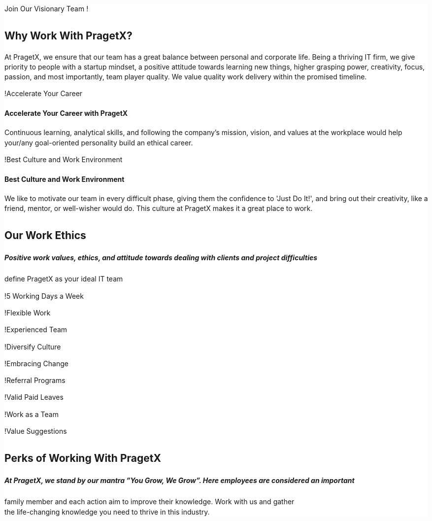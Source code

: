 Join Our Visionary Team !
 

Why Work With PragetX?
----------------------

At PragetX, we ensure that our team has a great balance between personal and corporate life. Being a thriving IT firm, we give priority to people with a startup mindset, a positive attitude towards learning new things, higher grasping power, creativity, focus, passion, and most importantly, team player quality. We value quality work delivery within the promised timeline.

!Accelerate Your Career

#### Accelerate Your Career with PragetX

Continuous learning, analytical skills, and following the company’s mission, vision, and values at the workplace would help your/any goal-oriented personality build an ethical career.

!Best Culture and Work Environment

#### Best Culture and Work Environment

We like to motivate our team in every difficult phase, giving them the confidence to 'Just Do It!', and bring out their creativity, like a friend, mentor, or well-wisher would do. This culture at PragetX makes it a great place to work.

Our Work Ethics
---------------

##### Positive work values, ethics, and attitude towards dealing with clients and project difficulties  
define PragetX as your ideal IT team

!5 Working Days a Week

!Flexible Work

!Experienced Team

!Diversify Culture

!Embracing Change

!Referral Programs

!Valid Paid Leaves

!Work as a Team

!Value Suggestions

Perks of Working With PragetX
-----------------------------

##### At PragetX, we stand by our mantra ”You Grow, We Grow”. Here employees are considered an important  
family member and each action aim to improve their knowledge. Work with us and gather  
the life-changing knowledge you need to thrive in this industry.
